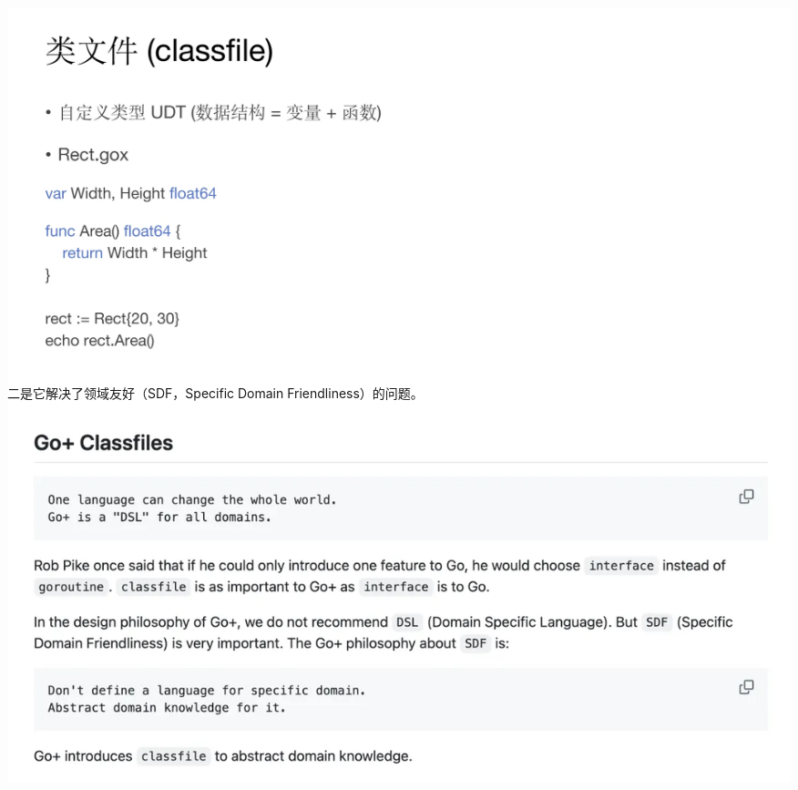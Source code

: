 <img src=images/image-6.png width=480>

二是它解决了领域友好（SDF，Specific Domain Friendliness）的问题。

<img src=images/image-7.png width=960>

